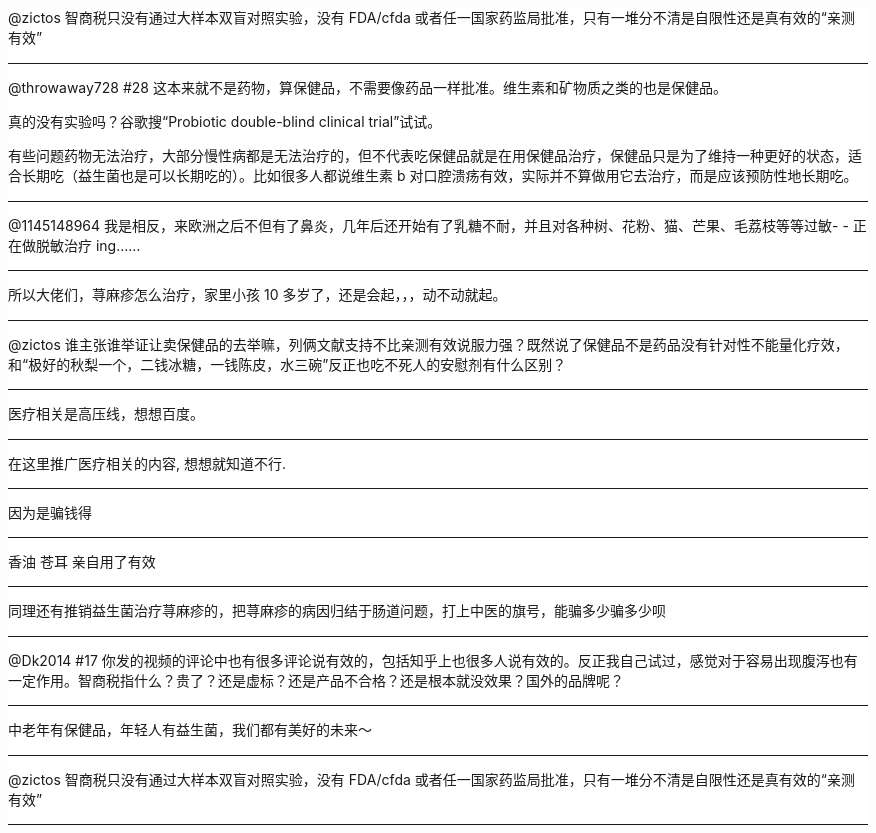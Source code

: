 @zictos 智商税只没有通过大样本双盲对照实验，没有 FDA/cfda 或者任一国家药监局批准，只有一堆分不清是自限性还是真有效的“亲测有效”

---------------------------------------------------

@throwaway728 #28 这本来就不是药物，算保健品，不需要像药品一样批准。维生素和矿物质之类的也是保健品。

真的没有实验吗？谷歌搜“Probiotic double-blind clinical trial”试试。

有些问题药物无法治疗，大部分慢性病都是无法治疗的，但不代表吃保健品就是在用保健品治疗，保健品只是为了维持一种更好的状态，适合长期吃（益生菌也是可以长期吃的）。比如很多人都说维生素 b 对口腔溃疡有效，实际并不算做用它去治疗，而是应该预防性地长期吃。

---------------------------------------------------

@1145148964 
我是相反，来欧洲之后不但有了鼻炎，几年后还开始有了乳糖不耐，并且对各种树、花粉、猫、芒果、毛荔枝等等过敏- -
正在做脱敏治疗 ing……

---------------------------------------------------

所以大佬们，荨麻疹怎么治疗，家里小孩 10 多岁了，还是会起，，，动不动就起。

---------------------------------------------------

@zictos 谁主张谁举证让卖保健品的去举嘛，列俩文献支持不比亲测有效说服力强？既然说了保健品不是药品没有针对性不能量化疗效，和“极好的秋梨一个，二钱冰糖，一钱陈皮，水三碗”反正也吃不死人的安慰剂有什么区别？

---------------------------------------------------

医疗相关是高压线，想想百度。

---------------------------------------------------

在这里推广医疗相关的内容, 想想就知道不行.

---------------------------------------------------

因为是骗钱得

---------------------------------------------------

香油 苍耳 亲自用了有效

---------------------------------------------------

同理还有推销益生菌治疗荨麻疹的，把荨麻疹的病因归结于肠道问题，打上中医的旗号，能骗多少骗多少呗

---------------------------------------------------

@Dk2014 #17 你发的视频的评论中也有很多评论说有效的，包括知乎上也很多人说有效的。反正我自己试过，感觉对于容易出现腹泻也有一定作用。智商税指什么？贵了？还是虚标？还是产品不合格？还是根本就没效果？国外的品牌呢？

---------------------------------------------------

中老年有保健品，年轻人有益生菌，我们都有美好的未来～

---------------------------------------------------

@zictos 智商税只没有通过大样本双盲对照实验，没有 FDA/cfda 或者任一国家药监局批准，只有一堆分不清是自限性还是真有效的“亲测有效”

---------------------------------------------------
